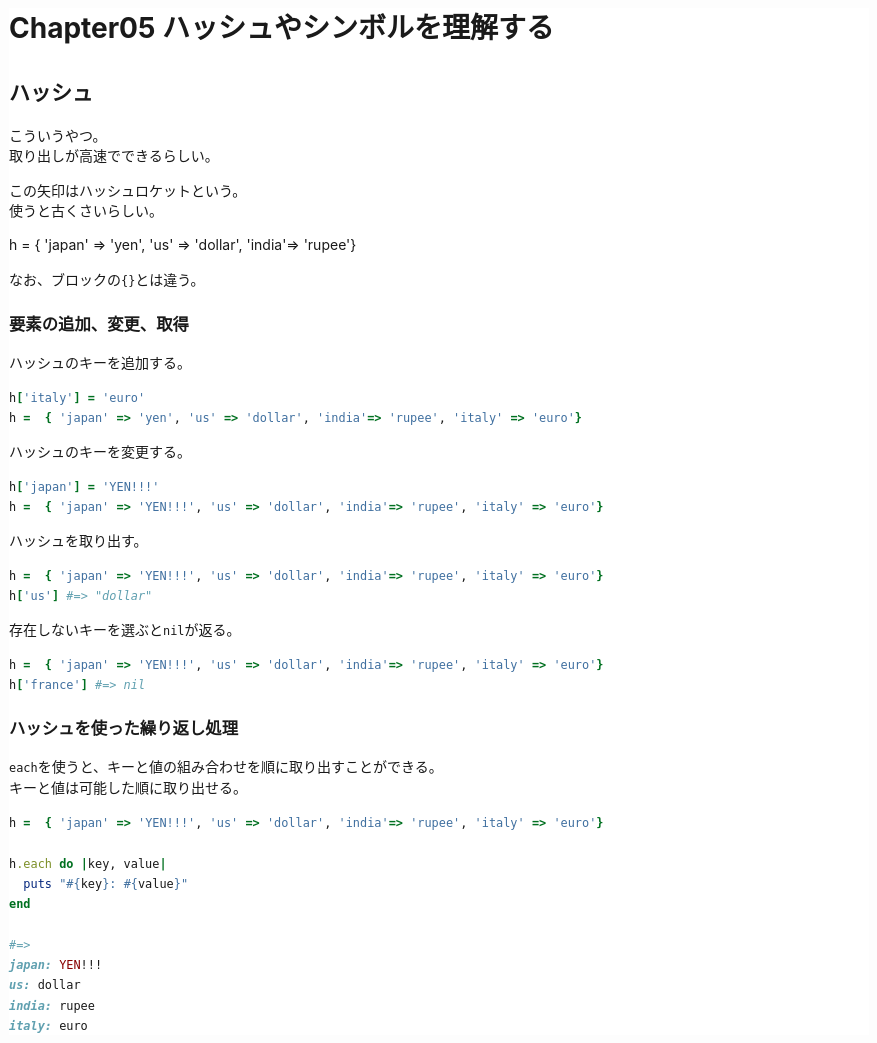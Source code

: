 # Chapter05 ハッシュやシンボルを理解する

## ハッシュ

こういうやつ。  
取り出しが高速でできるらしい。  

この矢印はハッシュロケットという。  
使うと古くさいらしい。  

h = { 'japan' => 'yen', 'us' => 'dollar', 'india'=> 'rupee'}

なお、ブロックの`{}`とは違う。 

### 要素の追加、変更、取得

ハッシュのキーを追加する。  

```rb
h['italy'] = 'euro'
h =  { 'japan' => 'yen', 'us' => 'dollar', 'india'=> 'rupee', 'italy' => 'euro'}
```

ハッシュのキーを変更する。  

```rb
h['japan'] = 'YEN!!!'
h =  { 'japan' => 'YEN!!!', 'us' => 'dollar', 'india'=> 'rupee', 'italy' => 'euro'}
```

ハッシュを取り出す。  

```rb
h =  { 'japan' => 'YEN!!!', 'us' => 'dollar', 'india'=> 'rupee', 'italy' => 'euro'}
h['us'] #=> "dollar"
```

存在しないキーを選ぶと`nil`が返る。  

```rb
h =  { 'japan' => 'YEN!!!', 'us' => 'dollar', 'india'=> 'rupee', 'italy' => 'euro'}
h['france'] #=> nil
```

### ハッシュを使った繰り返し処理

`each`を使うと、キーと値の組み合わせを順に取り出すことができる。  
キーと値は可能した順に取り出せる。  

```rb
h =  { 'japan' => 'YEN!!!', 'us' => 'dollar', 'india'=> 'rupee', 'italy' => 'euro'}

h.each do |key, value|
  puts "#{key}: #{value}"
end

#=>
japan: YEN!!!
us: dollar
india: rupee
italy: euro
```
